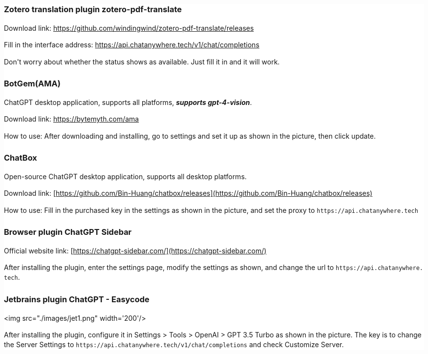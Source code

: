 ### **Zotero translation plugin zotero-pdf-translate**

Download link: https://github.com/windingwind/zotero-pdf-translate/releases

Fill in the interface address: https://api.chatanywhere.tech/v1/chat/completions

Don't worry about whether the status shows as available. Just fill it in and it will work.

### **BotGem(AMA)**

ChatGPT desktop application, supports all platforms, ***supports gpt-4-vision***.

Download link: https://bytemyth.com/ama

How to use: After downloading and installing, go to settings and set it up as shown in the picture, then click update.

### **ChatBox**

Open-source ChatGPT desktop application, supports all desktop platforms.

Download link: [https://github.com/Bin-Huang/chatbox/releases](https://github.com/Bin-Huang/chatbox/releases)

How to use: Fill in the purchased key in the settings as shown in the picture, and set the proxy to `https://api.chatanywhere.tech`

### **Browser plugin ChatGPT Sidebar**

Official website link: [https://chatgpt-sidebar.com/](https://chatgpt-sidebar.com/)

After installing the plugin, enter the settings page, modify the settings as shown, and change the url to `https://api.chatanywhere.tech`.

### **Jetbrains plugin ChatGPT - Easycode**

\<img src="./images/jet1.png" width='200'/\>

After installing the plugin, configure it in Settings \> Tools \> OpenAI \> GPT 3.5 Turbo as shown in the picture. The key is to change the Server Settings to `https://api.chatanywhere.tech/v1/chat/completions` and check Customize Server.

[](https://www.star-history.com/#chatanywhere/GPT_API_free&Date)
